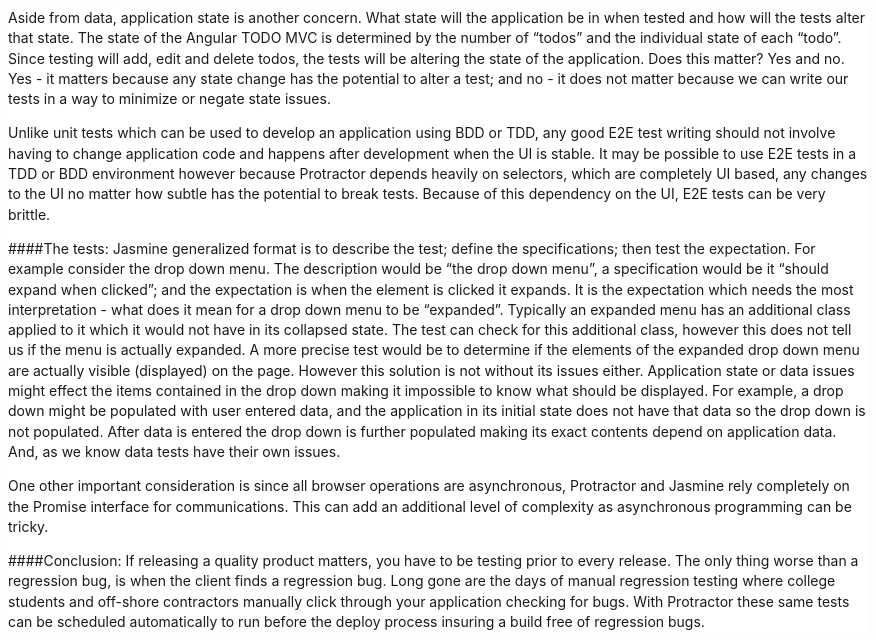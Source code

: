Aside from data, application state is another concern. What state will the application be in when tested and how will the tests alter that state. The state of the Angular TODO MVC is determined by the number of “todos” and the individual state of each “todo”. Since testing will add, edit and delete todos, the tests will be altering the state of the application. Does this matter? Yes and no. Yes - it matters because any state change has the potential to alter a test; and no - it does not matter because we can write our tests in a way to minimize or negate state issues.

Unlike unit tests which can be used to develop an application using BDD or TDD, any good E2E test writing should not involve having to change application code and happens after development when the UI is stable. It may be possible to use E2E tests in a TDD or BDD environment however because Protractor depends heavily on selectors, which are completely UI based, any changes to the UI no matter how subtle has the potential to break tests. Because of this dependency on the UI, E2E tests can be very brittle.

####The tests:
Jasmine generalized format is to describe the test; define the specifications; then test the expectation. For example consider the drop down menu. The description would be “the drop down menu”, a specification would be it “should expand when clicked”; and the expectation is when the element is clicked it expands. It is the expectation which needs the most interpretation - what does it mean for a drop down menu to be “expanded”. Typically an expanded menu has an additional class applied to it which it would not have in its collapsed state. The test can check for this additional class, however this does not tell us if the menu is actually expanded. A more precise test would be to determine if the elements of the expanded drop down menu are actually visible (displayed) on the page. However this solution is not without its issues either. Application state or data issues might effect the items contained in the drop down making it impossible to know what should be displayed. For example, a drop down might be populated with user entered data, and the application in its initial state does not have that data so the drop down is not populated. After data is entered the drop down is further populated making its exact contents depend on application data. And, as we know data tests have their own issues.

One other important consideration is since all browser operations are asynchronous, Protractor and Jasmine rely completely on the Promise interface for communications. This can add an additional level of complexity as asynchronous programming can be tricky.

####Conclusion:
If releasing a quality product matters, you have to be testing prior to every release. The only thing worse than a regression bug, is when the client finds a regression bug. Long gone are the days of manual regression testing where college students and off-shore contractors manually click through your application checking for bugs. With Protractor these same tests can be scheduled automatically to run before the deploy process insuring a build free of regression bugs. 

